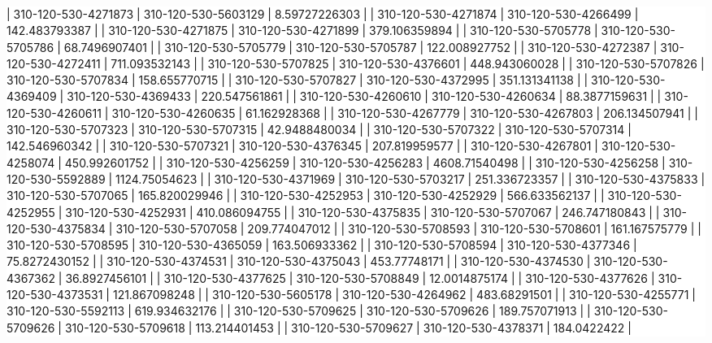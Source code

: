| 310-120-530-4271873 | 310-120-530-5603129 | 8.59727226303 |
| 310-120-530-4271874 | 310-120-530-4266499 | 142.483793387 |
| 310-120-530-4271875 | 310-120-530-4271899 | 379.106359894 |
| 310-120-530-5705778 | 310-120-530-5705786 | 68.7496907401 |
| 310-120-530-5705779 | 310-120-530-5705787 | 122.008927752 |
| 310-120-530-4272387 | 310-120-530-4272411 | 711.093532143 |
| 310-120-530-5707825 | 310-120-530-4376601 | 448.943060028 |
| 310-120-530-5707826 | 310-120-530-5707834 | 158.655770715 |
| 310-120-530-5707827 | 310-120-530-4372995 | 351.131341138 |
| 310-120-530-4369409 | 310-120-530-4369433 | 220.547561861 |
| 310-120-530-4260610 | 310-120-530-4260634 | 88.3877159631 |
| 310-120-530-4260611 | 310-120-530-4260635 | 61.162928368 |
| 310-120-530-4267779 | 310-120-530-4267803 | 206.134507941 |
| 310-120-530-5707323 | 310-120-530-5707315 | 42.9488480034 |
| 310-120-530-5707322 | 310-120-530-5707314 | 142.546960342 |
| 310-120-530-5707321 | 310-120-530-4376345 | 207.819959577 |
| 310-120-530-4267801 | 310-120-530-4258074 | 450.992601752 |
| 310-120-530-4256259 | 310-120-530-4256283 | 4608.71540498 |
| 310-120-530-4256258 | 310-120-530-5592889 | 1124.75054623 |
| 310-120-530-4371969 | 310-120-530-5703217 | 251.336723357 |
| 310-120-530-4375833 | 310-120-530-5707065 | 165.820029946 |
| 310-120-530-4252953 | 310-120-530-4252929 | 566.633562137 |
| 310-120-530-4252955 | 310-120-530-4252931 | 410.086094755 |
| 310-120-530-4375835 | 310-120-530-5707067 | 246.747180843 |
| 310-120-530-4375834 | 310-120-530-5707058 | 209.774047012 |
| 310-120-530-5708593 | 310-120-530-5708601 | 161.167575779 |
| 310-120-530-5708595 | 310-120-530-4365059 | 163.506933362 |
| 310-120-530-5708594 | 310-120-530-4377346 | 75.8272430152 |
| 310-120-530-4374531 | 310-120-530-4375043 | 453.77748171 |
| 310-120-530-4374530 | 310-120-530-4367362 | 36.8927456101 |
| 310-120-530-4377625 | 310-120-530-5708849 | 12.0014875174 |
| 310-120-530-4377626 | 310-120-530-4373531 | 121.867098248 |
| 310-120-530-5605178 | 310-120-530-4264962 | 483.68291501 |
| 310-120-530-4255771 | 310-120-530-5592113 | 619.934632176 |
| 310-120-530-5709625 | 310-120-530-5709626 | 189.757071913 |
| 310-120-530-5709626 | 310-120-530-5709618 | 113.214401453 |
| 310-120-530-5709627 | 310-120-530-4378371 | 184.0422422 |
